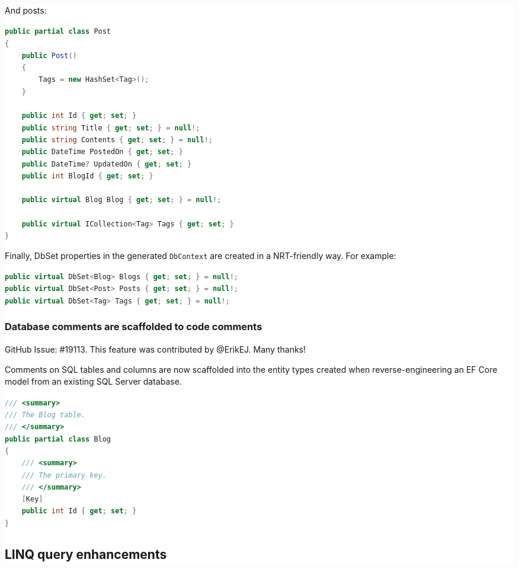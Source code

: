 And posts:

```csharp
public partial class Post
{
    public Post()
    {
        Tags = new HashSet<Tag>();
    }

    public int Id { get; set; }
    public string Title { get; set; } = null!;
    public string Contents { get; set; } = null!;
    public DateTime PostedOn { get; set; }
    public DateTime? UpdatedOn { get; set; }
    public int BlogId { get; set; }

    public virtual Blog Blog { get; set; } = null!;

    public virtual ICollection<Tag> Tags { get; set; }
}
```

Finally, DbSet properties in the generated ```DbContext``` are created in a NRT-friendly way. For example:

```csharp
public virtual DbSet<Blog> Blogs { get; set; } = null!;
public virtual DbSet<Post> Posts { get; set; } = null!;
public virtual DbSet<Tag> Tags { get; set; } = null!;
```

### Database comments are scaffolded to code comments

GitHub Issue: #19113. This feature was contributed by @ErikEJ. Many thanks!

Comments on SQL tables and columns are now scaffolded into the entity types created when reverse-engineering an EF Core model from an existing SQL Server database.

```csharp
/// <summary>
/// The Blog table.
/// </summary>
public partial class Blog
{
    /// <summary>
    /// The primary key.
    /// </summary>
    [Key]
    public int Id { get; set; }
}
```

## LINQ query enhancements
